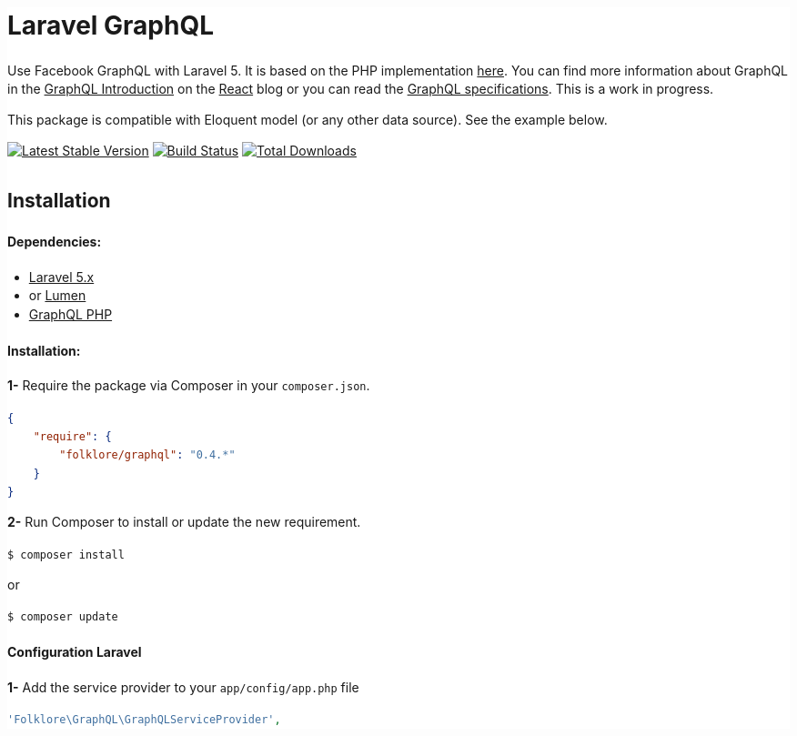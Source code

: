 # Laravel GraphQL

Use Facebook GraphQL with Laravel 5. It is based on the PHP implementation [here](https://github.com/webonyx/graphql-php). You can find more information about GraphQL in the [GraphQL Introduction](http://facebook.github.io/react/blog/2015/05/01/graphql-introduction.html) on the [React](http://facebook.github.io/react) blog or you can read the [GraphQL specifications](https://facebook.github.io/graphql/). This is a work in progress.

This package is compatible with Eloquent model (or any other data source). See the example below.

[![Latest Stable Version](https://poser.pugx.org/folklore/graphql/v/stable.svg)](https://packagist.org/packages/folklore/graphql)
[![Build Status](https://travis-ci.org/Folkloreatelier/laravel-graphql.png?branch=master)](https://travis-ci.org/Folkloreatelier/laravel-graphql)
[![Total Downloads](https://poser.pugx.org/folklore/graphql/downloads.svg)](https://packagist.org/packages/folklore/graphql)

## Installation

#### Dependencies:

* [Laravel 5.x](https://github.com/laravel/laravel)
* or [Lumen](https://github.com/laravel/lumen)
* [GraphQL PHP](https://github.com/webonyx/graphql-php)


#### Installation:

**1-** Require the package via Composer in your `composer.json`.
```json
{
	"require": {
		"folklore/graphql": "0.4.*"
	}
}
```

**2-** Run Composer to install or update the new requirement.

```bash
$ composer install
```

or

```bash
$ composer update
```

#### Configuration Laravel

**1-** Add the service provider to your `app/config/app.php` file
```php
'Folklore\GraphQL\GraphQLServiceProvider',
```
